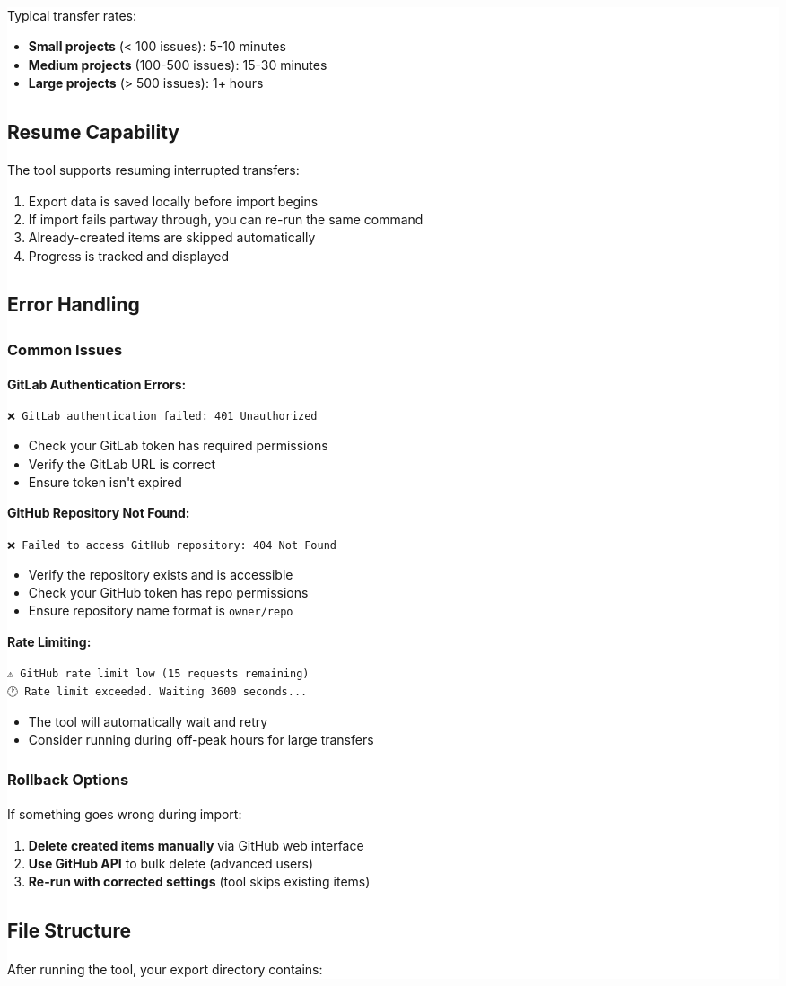 Typical transfer rates:
- **Small projects** (< 100 issues): 5-10 minutes
- **Medium projects** (100-500 issues): 15-30 minutes  
- **Large projects** (> 500 issues): 1+ hours

## Resume Capability

The tool supports resuming interrupted transfers:

1. Export data is saved locally before import begins
2. If import fails partway through, you can re-run the same command
3. Already-created items are skipped automatically
4. Progress is tracked and displayed

## Error Handling

### Common Issues

**GitLab Authentication Errors:**
```
❌ GitLab authentication failed: 401 Unauthorized
```
- Check your GitLab token has required permissions
- Verify the GitLab URL is correct
- Ensure token isn't expired

**GitHub Repository Not Found:**
```  
❌ Failed to access GitHub repository: 404 Not Found
```
- Verify the repository exists and is accessible
- Check your GitHub token has repo permissions
- Ensure repository name format is `owner/repo`

**Rate Limiting:**
```
⚠️ GitHub rate limit low (15 requests remaining)  
🕐 Rate limit exceeded. Waiting 3600 seconds...
```
- The tool will automatically wait and retry
- Consider running during off-peak hours for large transfers

### Rollback Options

If something goes wrong during import:

1. **Delete created items manually** via GitHub web interface
2. **Use GitHub API** to bulk delete (advanced users)
3. **Re-run with corrected settings** (tool skips existing items)

## File Structure

After running the tool, your export directory contains:
